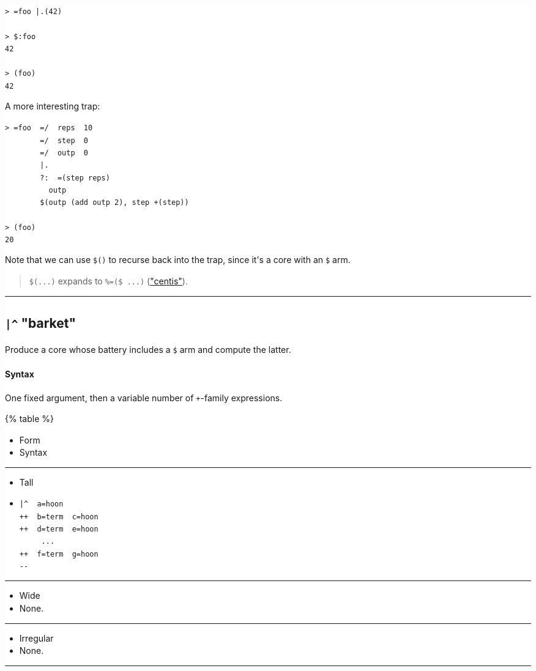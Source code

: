 ```
> =foo |.(42)

> $:foo
42

> (foo)
42
```

A more interesting trap:

```
> =foo  =/  reps  10
        =/  step  0
        =/  outp  0
        |.
        ?:  =(step reps)
          outp
        $(outp (add outp 2), step +(step))

> (foo)
20
```

Note that we can use `$()` to recurse back into the
trap, since it's a core with an `$` arm.

> `$(...)` expands to `%=($ ...)` (["centis"](/reference/hoon/rune/cen#centis)).

---

## `|^` "barket"

Produce a core whose battery includes a `$` arm and compute the latter.

#### Syntax

One fixed argument, then a variable number of `+`-family expressions.

{% table %}

- Form
- Syntax

---

- Tall
- ```hoon
  |^  a=hoon
  ++  b=term  c=hoon
  ++  d=term  e=hoon
       ...
  ++  f=term  g=hoon
  --
  ```

---

- Wide
- None.

---

- Irregular
- None.

---
  ```